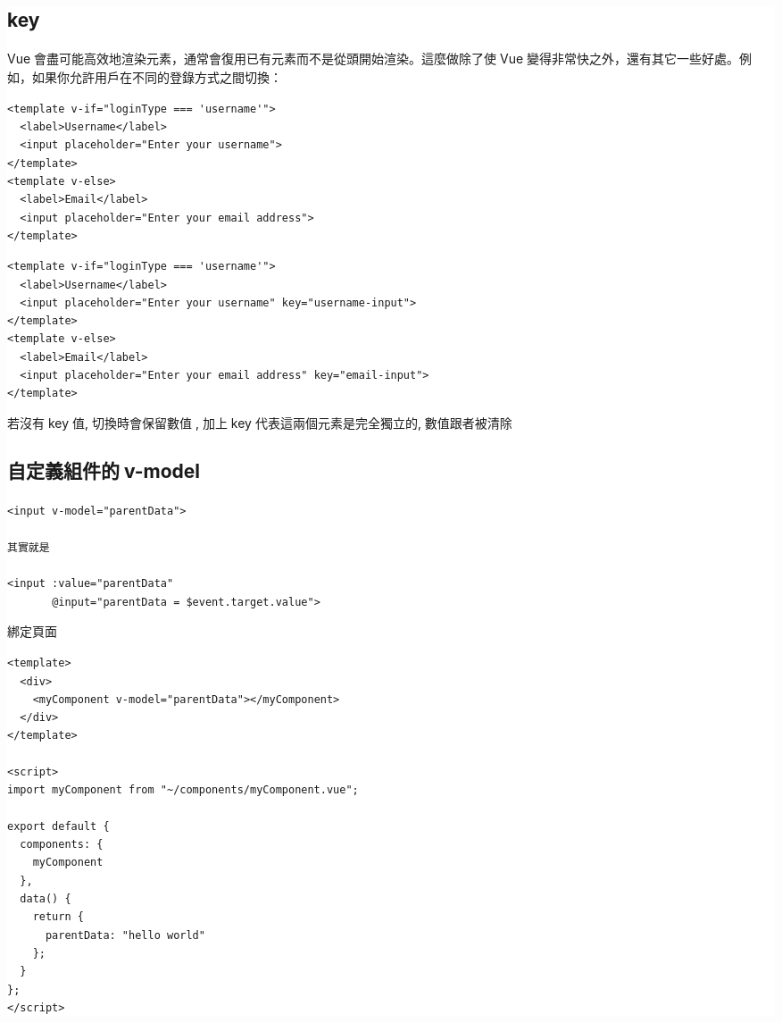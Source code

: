 ## key

Vue 會盡可能高效地渲染元素，通常會復用已有元素而不是從頭開始渲染。這麼做除了使 Vue 變得非常快之外，還有其它一些好處。例如，如果你允許用戶在不同的登錄方式之間切換：

```javascript=
<template v-if="loginType === 'username'">
  <label>Username</label>
  <input placeholder="Enter your username">
</template>
<template v-else>
  <label>Email</label>
  <input placeholder="Enter your email address">
</template>
```

```javascript=
<template v-if="loginType === 'username'">
  <label>Username</label>
  <input placeholder="Enter your username" key="username-input">
</template>
<template v-else>
  <label>Email</label>
  <input placeholder="Enter your email address" key="email-input">
</template>
```

若沒有 key 值, 切換時會保留數值 , 加上 key 代表這兩個元素是完全獨立的, 數值跟者被清除


## 自定義組件的 v-model

```htmlmixed=
<input v-model="parentData">

其實就是

<input :value="parentData"
       @input="parentData = $event.target.value">

```

綁定頁面

```javascript=
<template>
  <div>
    <myComponent v-model="parentData"></myComponent>
  </div>
</template>

<script>
import myComponent from "~/components/myComponent.vue";

export default {
  components: {
    myComponent
  },
  data() {
    return {
      parentData: "hello world"
    };
  }
};
</script>

```
